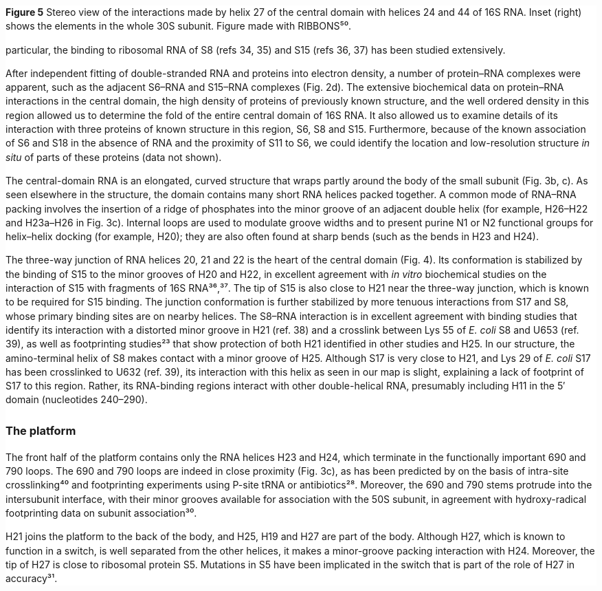 **Figure 5** Stereo view of the interactions made by helix 27 of the central domain with helices 24 and 44 of 16S RNA. Inset (right) shows the elements in the whole 30S subunit. Figure made with RIBBONS⁵⁰.

particular, the binding to ribosomal RNA of S8 (refs 34, 35) and S15 (refs 36, 37) has been studied extensively.

After independent fitting of double-stranded RNA and proteins into electron density, a number of protein–RNA complexes were apparent, such as the adjacent S6–RNA and S15–RNA complexes (Fig. 2d). The extensive biochemical data on protein–RNA interactions in the central domain, the high density of proteins of previously known structure, and the well ordered density in this region allowed us to determine the fold of the entire central domain of 16S RNA. It also allowed us to examine details of its interaction with three proteins of known structure in this region, S6, S8 and S15. Furthermore, because of the known association of S6 and S18 in the absence of RNA and the proximity of S11 to S6, we could identify the location and low-resolution structure *in situ* of parts of these proteins (data not shown).

The central-domain RNA is an elongated, curved structure that wraps partly around the body of the small subunit (Fig. 3b, c). As seen elsewhere in the structure, the domain contains many short RNA helices packed together. A common mode of RNA–RNA packing involves the insertion of a ridge of phosphates into the minor groove of an adjacent double helix (for example, H26–H22 and H23a–H26 in Fig. 3c). Internal loops are used to modulate groove widths and to present purine N1 or N2 functional groups for helix–helix docking (for example, H20); they are also often found at sharp bends (such as the bends in H23 and H24).

The three-way junction of RNA helices 20, 21 and 22 is the heart of the central domain (Fig. 4). Its conformation is stabilized by the binding of S15 to the minor grooves of H20 and H22, in excellent agreement with *in vitro* biochemical studies on the interaction of S15 with fragments of 16S RNA³⁶,³⁷. The tip of S15 is also close to H21 near the three-way junction, which is known to be required for S15 binding. The junction conformation is further stabilized by more tenuous interactions from S17 and S8, whose primary binding sites are on nearby helices. The S8–RNA interaction is in excellent agreement with binding studies that identify its interaction with a distorted minor groove in H21 (ref. 38) and a crosslink between Lys 55 of *E. coli* S8 and U653 (ref. 39), as well as footprinting studies²³ that show protection of both H21 identified in other studies and H25. In our structure, the amino-terminal helix of S8 makes contact with a minor groove of H25. Although S17 is very close to H21, and Lys 29 of *E. coli* S17 has been crosslinked to U632 (ref. 39), its interaction with this helix as seen in our map is slight, explaining a lack of footprint of S17 to this region. Rather, its RNA-binding regions interact with other double-helical RNA, presumably including H11 in the 5′ domain (nucleotides 240–290).

### The platform

The front half of the platform contains only the RNA helices H23 and H24, which terminate in the functionally important 690 and 790 loops. The 690 and 790 loops are indeed in close proximity (Fig. 3c), as has been predicted by on the basis of intra-site crosslinking⁴⁰ and footprinting experiments using P-site tRNA or antibiotics²⁸. Moreover, the 690 and 790 stems protrude into the intersubunit interface, with their minor grooves available for association with the 50S subunit, in agreement with hydroxy-radical footprinting data on subunit association³⁰.

H21 joins the platform to the back of the body, and H25, H19 and H27 are part of the body. Although H27, which is known to function in a switch, is well separated from the other helices, it makes a minor-groove packing interaction with H24. Moreover, the tip of H27 is close to ribosomal protein S5. Mutations in S5 have been implicated in the switch that is part of the role of H27 in accuracy³¹.
